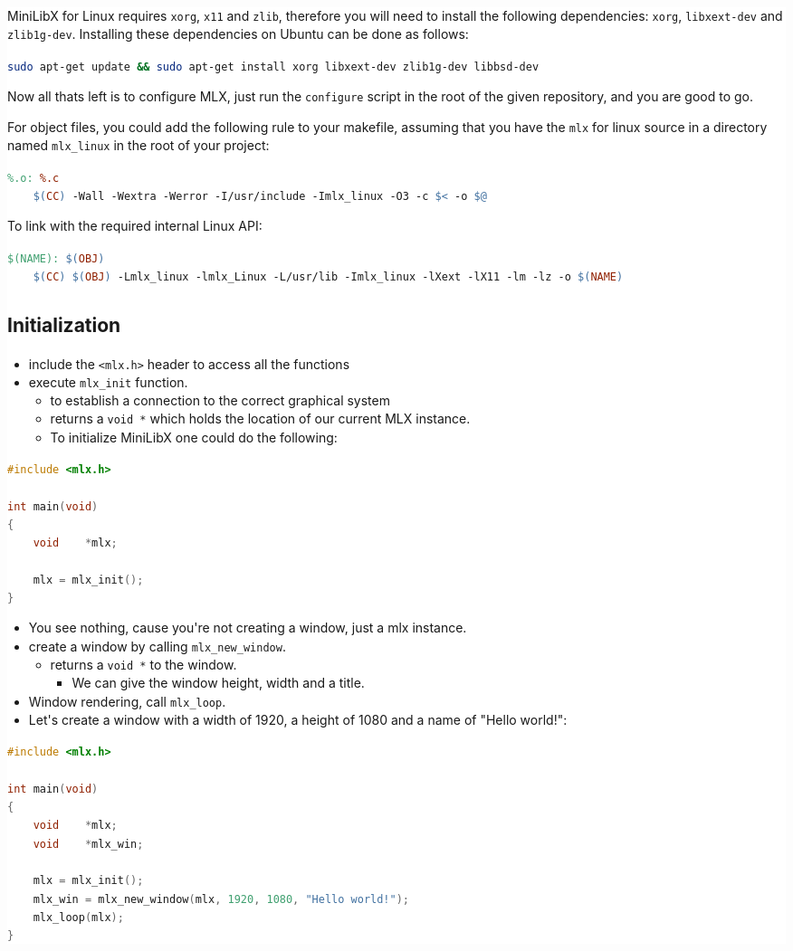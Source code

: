 MiniLibX for Linux requires `xorg`, `x11` and `zlib`, therefore you will need to
install the following dependencies: `xorg`, `libxext-dev` and `zlib1g-dev`.
Installing these dependencies on Ubuntu can be done as follows:
```sh
sudo apt-get update && sudo apt-get install xorg libxext-dev zlib1g-dev libbsd-dev
```
Now all thats left is to configure MLX, just run the `configure` script in the
root of the given repository, and you are good to go.

For object files, you could add the following rule to your makefile, assuming
that you have the `mlx` for linux source in a directory named `mlx_linux` in the
root of your project:

```makefile
%.o: %.c
	$(CC) -Wall -Wextra -Werror -I/usr/include -Imlx_linux -O3 -c $< -o $@
```

To link with the required internal Linux API:

```makefile
$(NAME): $(OBJ)
	$(CC) $(OBJ) -Lmlx_linux -lmlx_Linux -L/usr/lib -Imlx_linux -lXext -lX11 -lm -lz -o $(NAME)
```

## Initialization

- include the `<mlx.h>` header to access all the functions
- execute `mlx_init` function.
	- to establish a connection to the correct graphical system
	- returns a `void *` which holds the location of our current MLX instance.
	- To initialize MiniLibX one could do the following:

```c
#include <mlx.h>

int	main(void)
{
	void	*mlx;

	mlx = mlx_init();
}
```

- You see nothing, cause you're not creating a window, just a mlx instance.
- create a window by calling `mlx_new_window`.
	- returns a `void *` to the window.
		- We can give the window height, width and a title.
- Window rendering, call `mlx_loop`.
- Let's create a window with a width of 1920, a height of 1080 and a name of "Hello world!":

```c
#include <mlx.h>

int	main(void)
{
	void	*mlx;
	void	*mlx_win;

	mlx = mlx_init();
	mlx_win = mlx_new_window(mlx, 1920, 1080, "Hello world!");
	mlx_loop(mlx);
}
```
